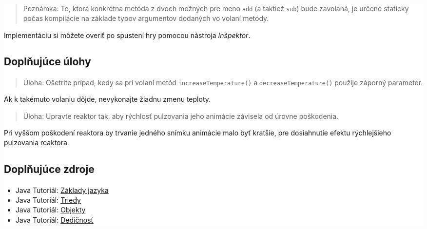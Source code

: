 > Poznámka:
> To, ktorá konkrétna metóda z dvoch možných pre meno `add` (a taktiež `sub`) bude zavolaná, je určené staticky počas kompilácie na základe typov argumentov dodaných vo volaní metódy.

Implementáciu si môžete overiť po spustení hry pomocou nástroja _Inšpektor_.


## Doplňujúce úlohy

> Úloha:
> Ošetrite prípad, kedy sa pri volaní metód `increaseTemperature()` a `decreaseTemperature()` použije záporný parameter.

Ak k takémuto volaniu dôjde, nevykonajte žiadnu zmenu teploty.


> Úloha:
> Upravte reaktor tak, aby rýchlosť pulzovania jeho animácie závisela od úrovne poškodenia.

Pri vyššom poškodení reaktora by trvanie jedného snímku animácie malo byť kratšie, pre dosiahnutie efektu rýchlejšieho pulzovania reaktora.


## Doplňujúce zdroje

- Java Tutoriál: [Základy jazyka](https://docs.oracle.com/javase/tutorial/java/nutsandbolts/index.html)
- Java Tutoriál: [Triedy](https://docs.oracle.com/javase/tutorial/java/javaOO/classes.html)
- Java Tutoriál: [Objekty](https://docs.oracle.com/javase/tutorial/java/javaOO/objects.html)
- Java Tutoriál: [Dedičnosť](http://docs.oracle.com/javase/tutorial/java/concepts/inheritance.html)


[animation-docs]: http://kpi.pages.kpi.fei.tuke.sk/objektove-programovanie/gamelib/javadoc/core/sk/tuke/kpi/gamelib/graphics/Animation.html